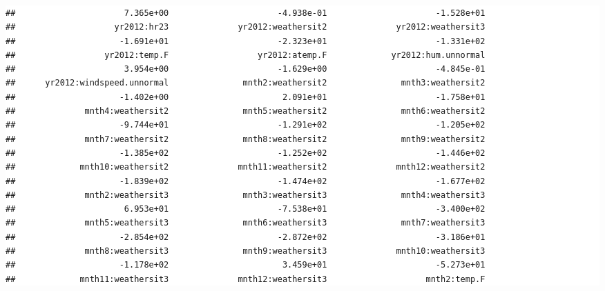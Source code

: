     ##                      7.365e+00                      -4.938e-01                      -1.528e+01  
    ##                    yr2012:hr23              yr2012:weathersit2              yr2012:weathersit3  
    ##                     -1.691e+01                      -2.323e+01                      -1.331e+02  
    ##                  yr2012:temp.F                  yr2012:atemp.F             yr2012:hum.unnormal  
    ##                      3.954e+00                      -1.629e+00                      -4.845e-01  
    ##      yr2012:windspeed.unnormal               mnth2:weathersit2               mnth3:weathersit2  
    ##                     -1.402e+00                       2.091e+01                      -1.758e+01  
    ##              mnth4:weathersit2               mnth5:weathersit2               mnth6:weathersit2  
    ##                     -9.744e+01                      -1.291e+02                      -1.205e+02  
    ##              mnth7:weathersit2               mnth8:weathersit2               mnth9:weathersit2  
    ##                     -1.385e+02                      -1.252e+02                      -1.446e+02  
    ##             mnth10:weathersit2              mnth11:weathersit2              mnth12:weathersit2  
    ##                     -1.839e+02                      -1.474e+02                      -1.677e+02  
    ##              mnth2:weathersit3               mnth3:weathersit3               mnth4:weathersit3  
    ##                      6.953e+01                      -7.538e+01                      -3.400e+02  
    ##              mnth5:weathersit3               mnth6:weathersit3               mnth7:weathersit3  
    ##                     -2.854e+02                      -2.872e+02                      -3.186e+01  
    ##              mnth8:weathersit3               mnth9:weathersit3              mnth10:weathersit3  
    ##                     -1.178e+02                       3.459e+01                      -5.273e+01  
    ##             mnth11:weathersit3              mnth12:weathersit3                    mnth2:temp.F  